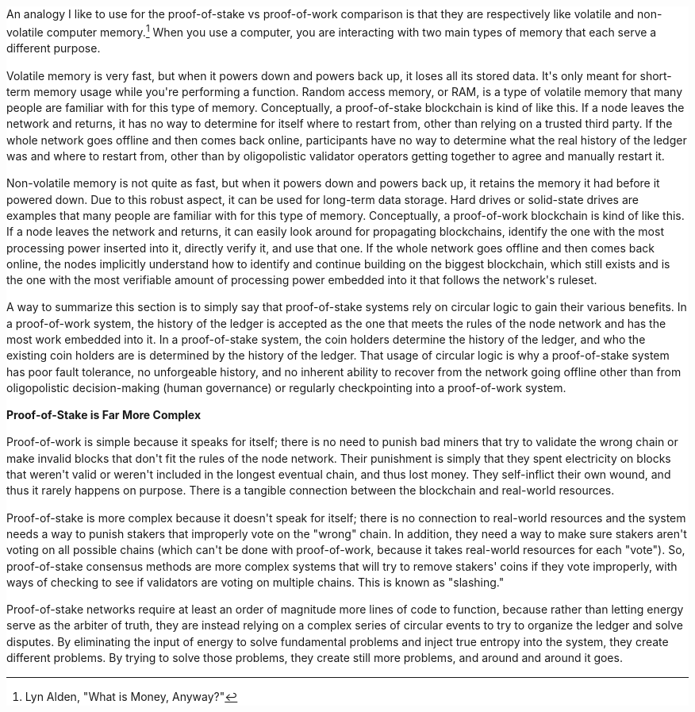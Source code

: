 An analogy I like to use for the proof-of-stake vs proof-of-work comparison is that they are respectively like volatile and non-volatile computer memory.[^360] When you use a computer, you are interacting with two main types of memory that each serve a different purpose.

Volatile memory is very fast, but when it powers down and powers back up, it loses all its stored data. It's only meant for short-term memory usage while you're performing a function. Random access memory, or RAM, is a type of volatile memory that many people are familiar with for this type of memory. Conceptually, a proof-of-stake blockchain is kind of like this. If a node leaves the network and returns, it has no way to determine for itself where to restart from, other than relying on a trusted third party. If the whole network goes offline and then comes back online, participants have no way to determine what the real history of the ledger was and where to restart from, other than by oligopolistic validator operators getting together to agree and manually restart it.

Non-volatile memory is not quite as fast, but when it powers down and powers back up, it retains the memory it had before it powered down. Due to this robust aspect, it can be used for long-term data storage. Hard drives or solid-state drives are examples that many people are familiar with for this type of memory. Conceptually, a proof-of-work blockchain is kind of like this. If a node leaves the network and returns, it can easily look around for propagating blockchains, identify the one with the most processing power inserted into it, directly verify it, and use that one. If the whole network goes offline and then comes back online, the nodes implicitly understand how to identify and continue building on the biggest blockchain, which still exists and is the one with the most verifiable amount of processing power embedded into it that follows the network's ruleset.

A way to summarize this section is to simply say that proof-of-stake systems rely on circular logic to gain their various benefits. In a proof-of-work system, the history of the ledger is accepted as the one that meets the rules of the node network and has the most work embedded into it. In a proof-of-stake system, the coin holders determine the history of the ledger, and who the existing coin holders are is determined by the history of the ledger. That usage of circular logic is why a proof-of-stake system has poor fault tolerance, no unforgeable history, and no inherent ability to recover from the network going offline other than from oligopolistic decision-making (human governance) or regularly checkpointing into a proof-of-work system.

**Proof-of-Stake is Far More Complex**

Proof-of-work is simple because it speaks for itself; there is no need to punish bad miners that try to validate the wrong chain or make invalid blocks that don't fit the rules of the node network. Their punishment is simply that they spent electricity on blocks that weren't valid or weren't included in the longest eventual chain, and thus lost money. They self-inflict their own wound, and thus it rarely happens on purpose. There is a tangible connection between the blockchain and real-world resources.

Proof-of-stake is more complex because it doesn't speak for itself; there is no connection to real-world resources and the system needs a way to punish stakers that improperly vote on the "wrong" chain. In addition, they need a way to make sure stakers aren't voting on all possible chains (which can't be done with proof-of-work, because it takes real-world resources for each "vote"). So, proof-of-stake consensus methods are more complex systems that will try to remove stakers' coins if they vote improperly, with ways of checking to see if validators are voting on multiple chains. This is known as "slashing."

Proof-of-stake networks require at least an order of magnitude more lines of code to function, because rather than letting energy serve as the arbiter of truth, they are instead relying on a complex series of circular events to try to organize the ledger and solve disputes. By eliminating the input of energy to solve fundamental problems and inject true entropy into the system, they create different problems. By trying to solve those problems, they create still more problems, and around and around it goes.


[^351]: These sections draw on Lyn Alden, "Proof-of-Stake and Stablecoins: A Blockchain Centralization Dilemma"; and Alden, "Bitcoin's Energy Usage Isn't a Problem. Here's Why."
[^352]: van Wirdum, *The Genesis Book*, ch. 15; Gladstein, *Financial Privilege*, 24--33.
[^353]: Tanzeel Akhtar and Sidharta Shukla, "China Makes a Comeback in Bitcoin Mining Despite Government Ban," *Bloomberg*, May 17, 2022.
[^354]: Satoshi Nakamoto, "Re: Bitcoin Minting is Thermodynamically Perverse," BitcoinTalk forum, August 7, 2010.
[^355]: Nakamoto, "Bitcoin: A Peer-to-Peer Electronic Cash System," 1.
[^356]: Hugo Nguyen, "Work is Timeless, Stake is Not," *Medium*, October 12, 2018.
[^357]: Nakamoto, "Bitcoin: A Peer-to-Peer Electronic Cash System," 1.
[^358]: Hugo Nguyen, "Proof-of-Stake, Private Keys Attacks and Unforgeable Costliness the Unsung Hero," *Medium*, April 3, 2008.
[^359]: Gigi, "A Failure to Understand Proof of Work," *Twitter*, May 13, 2021.
[^360]: Lyn Alden, "What is Money, Anyway?"
[^361]: Carla Tardi, "Settlement Period: Definition, Process, SEC Rules," *Investopedia*, March 17, 2023.
[^362]: Michael Saylor, "GALA 2022 Keynote Speech."